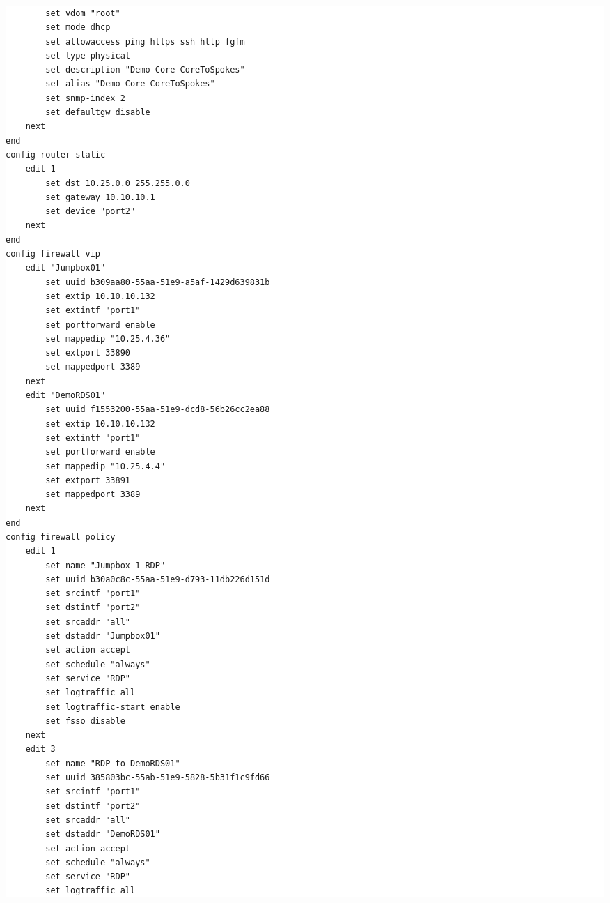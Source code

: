 ```mime
        set vdom "root"
        set mode dhcp
        set allowaccess ping https ssh http fgfm
        set type physical
        set description "Demo-Core-CoreToSpokes"
        set alias "Demo-Core-CoreToSpokes"
        set snmp-index 2
        set defaultgw disable
    next
end
config router static
    edit 1
        set dst 10.25.0.0 255.255.0.0
        set gateway 10.10.10.1
        set device "port2"
    next
end
config firewall vip
    edit "Jumpbox01"
        set uuid b309aa80-55aa-51e9-a5af-1429d639831b
        set extip 10.10.10.132
        set extintf "port1"
        set portforward enable
        set mappedip "10.25.4.36"
        set extport 33890
        set mappedport 3389
    next
    edit "DemoRDS01"
        set uuid f1553200-55aa-51e9-dcd8-56b26cc2ea88
        set extip 10.10.10.132
        set extintf "port1"
        set portforward enable
        set mappedip "10.25.4.4"
        set extport 33891
        set mappedport 3389
    next
end
config firewall policy
    edit 1
        set name "Jumpbox-1 RDP"
        set uuid b30a0c8c-55aa-51e9-d793-11db226d151d
        set srcintf "port1"
        set dstintf "port2"
        set srcaddr "all"
        set dstaddr "Jumpbox01"
        set action accept
        set schedule "always"
        set service "RDP"
        set logtraffic all
        set logtraffic-start enable
        set fsso disable
    next
    edit 3
        set name "RDP to DemoRDS01"
        set uuid 385803bc-55ab-51e9-5828-5b31f1c9fd66
        set srcintf "port1"
        set dstintf "port2"
        set srcaddr "all"
        set dstaddr "DemoRDS01"
        set action accept
        set schedule "always"
        set service "RDP"
        set logtraffic all
```